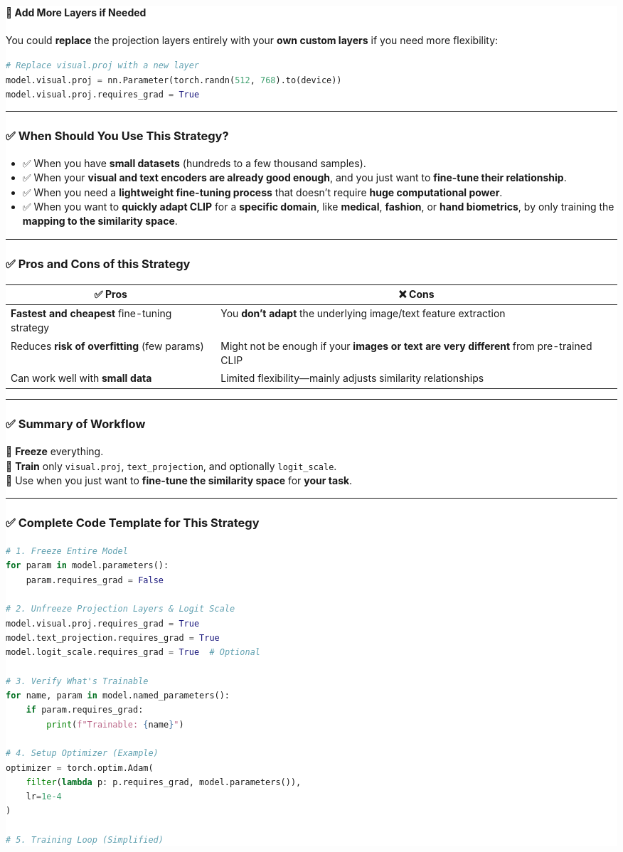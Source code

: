 #### 🔸 Add More Layers if Needed  
You could **replace** the projection layers entirely with your **own custom layers** if you need more flexibility:
```python
# Replace visual.proj with a new layer
model.visual.proj = nn.Parameter(torch.randn(512, 768).to(device))
model.visual.proj.requires_grad = True
```

---

### ✅ When Should You Use This Strategy?

- ✅ When you have **small datasets** (hundreds to a few thousand samples).
- ✅ When your **visual and text encoders are already good enough**, and you just want to **fine-tune their relationship**.
- ✅ When you need a **lightweight fine-tuning process** that doesn’t require **huge computational power**.
- ✅ When you want to **quickly adapt CLIP** for a **specific domain**, like **medical**, **fashion**, or **hand biometrics**, by only training the **mapping to the similarity space**.

---

### ✅ Pros and Cons of this Strategy

| ✅ Pros                                       | ❌ Cons                                                   |
|-----------------------------------------------|-----------------------------------------------------------|
| **Fastest and cheapest** fine-tuning strategy | You **don’t adapt** the underlying image/text feature extraction |
| Reduces **risk of overfitting** (few params)  | Might not be enough if your **images or text are very different** from pre-trained CLIP |
| Can work well with **small data**             | Limited flexibility—mainly adjusts similarity relationships |

---

### ✅ Summary of Workflow
🔸 **Freeze** everything.  
🔸 **Train** only `visual.proj`, `text_projection`, and optionally `logit_scale`.  
🔸 Use when you just want to **fine-tune the similarity space** for **your task**.

---

### ✅ Complete Code Template for This Strategy
```python
# 1. Freeze Entire Model
for param in model.parameters():
    param.requires_grad = False

# 2. Unfreeze Projection Layers & Logit Scale
model.visual.proj.requires_grad = True
model.text_projection.requires_grad = True
model.logit_scale.requires_grad = True  # Optional

# 3. Verify What's Trainable
for name, param in model.named_parameters():
    if param.requires_grad:
        print(f"Trainable: {name}")

# 4. Setup Optimizer (Example)
optimizer = torch.optim.Adam(
    filter(lambda p: p.requires_grad, model.parameters()), 
    lr=1e-4
)

# 5. Training Loop (Simplified)
```